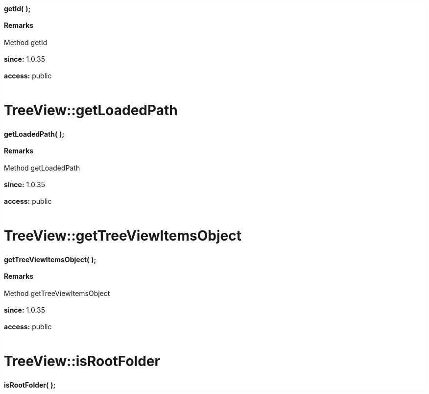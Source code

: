 **getId(**
**);**





**Remarks**

Method getId


**since:** 1.0.35

**access:** public



# TreeView::getLoadedPath #

**getLoadedPath(**
**);**





**Remarks**

Method getLoadedPath


**since:** 1.0.35

**access:** public



# TreeView::getTreeViewItemsObject #

**getTreeViewItemsObject(**
**);**





**Remarks**

Method getTreeViewItemsObject


**since:** 1.0.35

**access:** public



# TreeView::isRootFolder #

**isRootFolder(**
**);**


